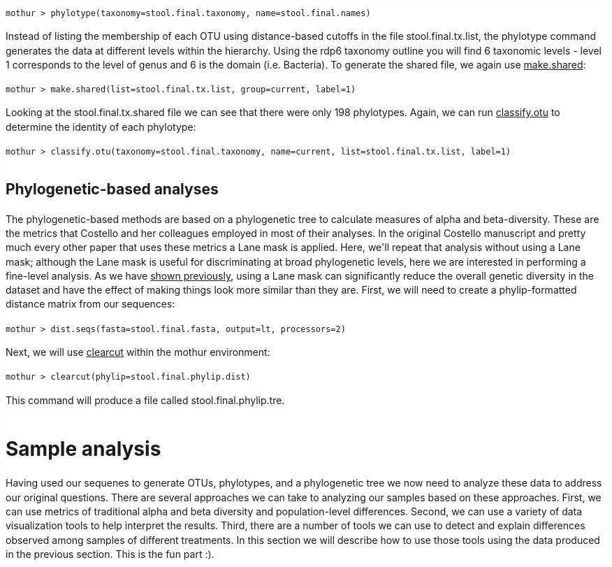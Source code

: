     mothur > phylotype(taxonomy=stool.final.taxonomy, name=stool.final.names)

Instead of listing the membership of each OTU using distance-based
cutoffs in the file stool.final.tx.list, the phylotype command generates
the data at different levels within the hierarchy. Using the rdp6
taxonomy outline you will find 6 taxonomic levels - level 1 corresponds
to the level of genus and 6 is the domain (i.e. Bacteria). To generate
the shared file, we again use [make.shared](/wiki/make.shared):

    mothur > make.shared(list=stool.final.tx.list, group=current, label=1)

Looking at the stool.final.tx.shared file we can see that there were
only 198 phylotypes. Again, we can run
[classify.otu](/wiki/classify.otu) to determine the identity of
each phylotype:

    mothur > classify.otu(taxonomy=stool.final.taxonomy, name=current, list=stool.final.tx.list, label=1)

## Phylogenetic-based analyses

The phylogenetic-based methods are based on a phylogenetic tree to
calculate measures of alpha and beta-diversity. These are the metrics
that Costello and her colleagues employed in most of their analyses. In
the original Costello manuscript and pretty much every other paper that
uses these metrics a Lane mask is applied. Here, we'll repeat that
analysis without using a Lane mask; although the Lane mask is useful for
discriminating at broad phylogenetic levels, here we are interested in
performing a fine-level analysis. As we have [shown
previously](https://www.ncbi.nlm.nih.gov/pubmed/20628621), using a Lane
mask can significantly reduce the overall genetic diversity in the
dataset and have the effect of making things look more similar than they
are. First, we will need to create a phylip-formatted distance matrix
from our sequences:

    mothur > dist.seqs(fasta=stool.final.fasta, output=lt, processors=2)

Next, we will use [clearcut](/wiki/clearcut) within the mothur
environment:

    mothur > clearcut(phylip=stool.final.phylip.dist)

This command will produce a file called stool.final.phylip.tre.

Sample analysis
===============

Having used our sequenes to generate OTUs, phylotypes, and a
phylogenetic tree we now need to analyze these data to address our
original questions. There are several approaches we can take to
analyzing our samples based on these approaches. First, we can use
metrics of traditional alpha and beta diversity and population-level
differences. Second, we can use a variety of data visualization tools to
help interpret the results. Third, there are a number of tools we can
use to detect and explain differences observed among samples of
different treatments. In this section we will describe how to use those
tools using the data produced in the previous section. This is the fun
part :).
